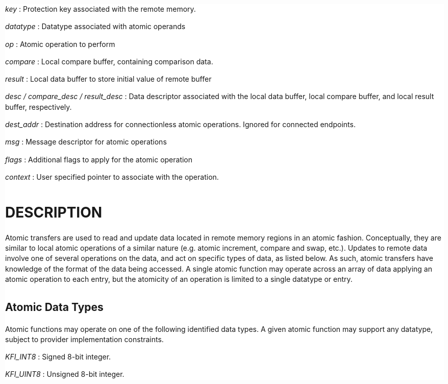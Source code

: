 *key*
: Protection key associated with the remote memory.

*datatype*
: Datatype associated with atomic operands

*op*
: Atomic operation to perform

*compare*
: Local compare buffer, containing comparison data.

*result*
: Local data buffer to store initial value of remote buffer

*desc / compare_desc / result_desc*
: Data descriptor associated with the local data buffer, local compare
  buffer, and local result buffer, respectively.

*dest_addr*
: Destination address for connectionless atomic operations.  Ignored for
  connected endpoints.

*msg*
: Message descriptor for atomic operations

*flags*
: Additional flags to apply for the atomic operation

*context*
: User specified pointer to associate with the operation.

# DESCRIPTION

Atomic transfers are used to read and update data located in remote
memory regions in an atomic fashion.  Conceptually, they are similar
to local atomic operations of a similar nature (e.g. atomic increment,
compare and swap, etc.).  Updates to remote data involve one of
several operations on the data, and act on specific types of data, as
listed below.  As such, atomic transfers have knowledge of the format
of the data being accessed.  A single atomic function may operate
across an array of data applying an atomic operation to each entry,
but the atomicity of an operation is limited to a single datatype or
entry.

## Atomic Data Types

Atomic functions may operate on one of the following identified data
types.  A given atomic function may support any datatype, subject to
provider implementation constraints.

*KFI_INT8*
: Signed 8-bit integer.

*KFI_UINT8*
: Unsigned 8-bit integer.
